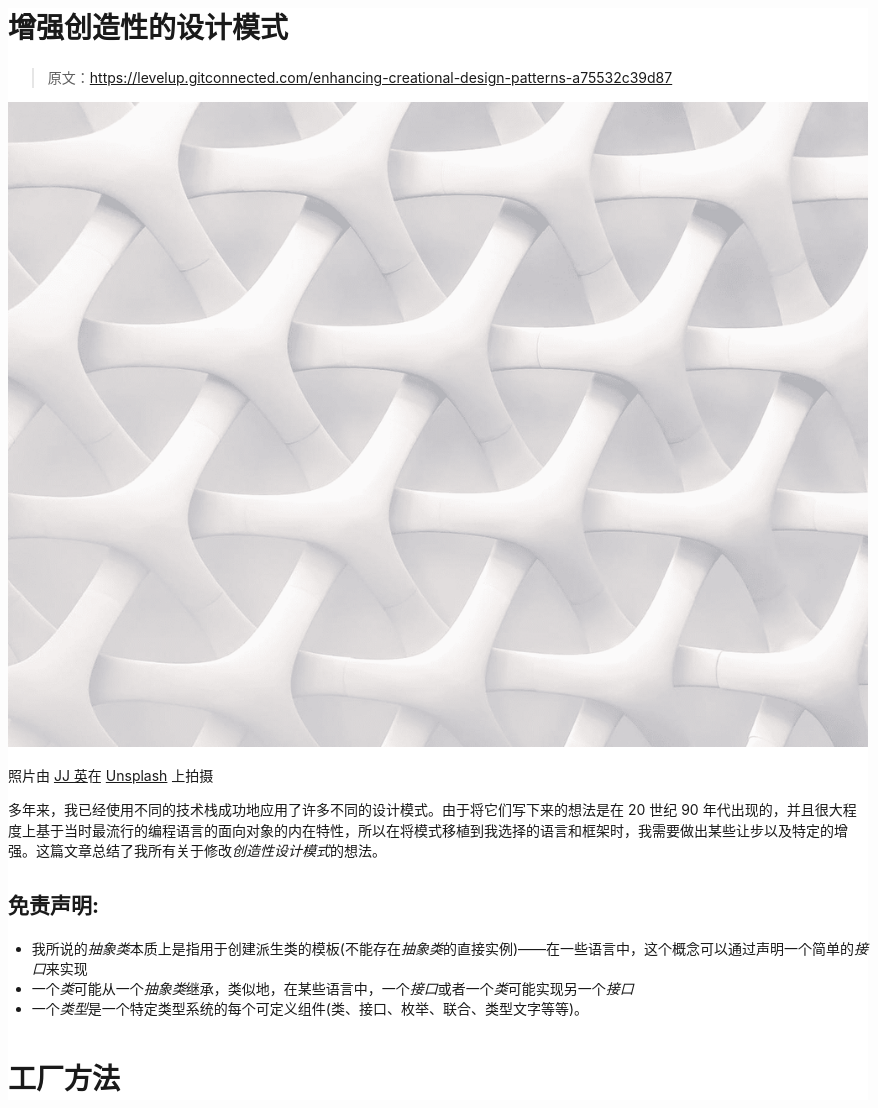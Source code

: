 # 增强创造性的设计模式

> 原文：<https://levelup.gitconnected.com/enhancing-creational-design-patterns-a75532c39d87>

![](img/4405fea7b3b148fe305eafce25d3ac95.png)

照片由 [JJ 英](https://unsplash.com/@jjying?utm_source=medium&utm_medium=referral)在 [Unsplash](https://unsplash.com?utm_source=medium&utm_medium=referral) 上拍摄

多年来，我已经使用不同的技术栈成功地应用了许多不同的设计模式。由于将它们写下来的想法是在 20 世纪 90 年代出现的，并且很大程度上基于当时最流行的编程语言的面向对象的内在特性，所以在将模式移植到我选择的语言和框架时，我需要做出某些让步以及特定的增强。这篇文章总结了我所有关于修改*创造性设计模式*的想法。

## 免责声明:

*   我所说的*抽象类*本质上是指用于创建派生类的模板(不能存在*抽象类*的直接实例)——在一些语言中，这个概念可以通过声明一个简单的*接口*来实现
*   一个*类*可能从一个*抽象类*继承，类似地，在某些语言中，一个*接口*或者一个*类*可能实现另一个*接口*
*   一个*类型*是一个特定类型系统的每个可定义组件(类、接口、枚举、联合、类型文字等等)。

# 工厂方法
